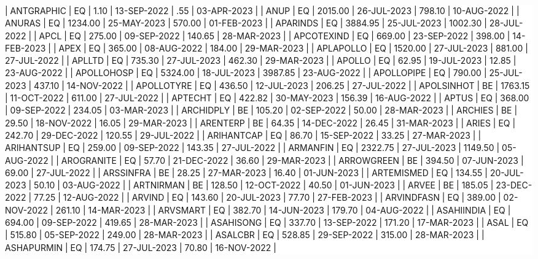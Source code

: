 | ANTGRAPHIC | EQ | 1.10 | 13-SEP-2022 | .55 | 03-APR-2023 |
| ANUP | EQ | 2015.00 | 26-JUL-2023 | 798.10 | 10-AUG-2022 |
| ANURAS | EQ | 1234.00 | 25-MAY-2023 | 570.00 | 01-FEB-2023 |
| APARINDS | EQ | 3884.95 | 25-JUL-2023 | 1002.30 | 28-JUL-2022 |
| APCL | EQ | 275.00 | 09-SEP-2022 | 140.65 | 28-MAR-2023 |
| APCOTEXIND | EQ | 669.00 | 23-SEP-2022 | 398.00 | 14-FEB-2023 |
| APEX | EQ | 365.00 | 08-AUG-2022 | 184.00 | 29-MAR-2023 |
| APLAPOLLO | EQ | 1520.00 | 27-JUL-2023 | 881.00 | 27-JUL-2022 |
| APLLTD | EQ | 735.30 | 27-JUL-2023 | 462.30 | 29-MAR-2023 |
| APOLLO | EQ | 62.95 | 19-JUL-2023 | 12.85 | 23-AUG-2022 |
| APOLLOHOSP | EQ | 5324.00 | 18-JUL-2023 | 3987.85 | 23-AUG-2022 |
| APOLLOPIPE | EQ | 790.00 | 25-JUL-2023 | 437.10 | 14-NOV-2022 |
| APOLLOTYRE | EQ | 436.50 | 12-JUL-2023 | 206.25 | 27-JUL-2022 |
| APOLSINHOT | BE | 1763.15 | 11-OCT-2022 | 611.00 | 27-JUL-2022 |
| APTECHT | EQ | 422.82 | 30-MAY-2023 | 156.39 | 16-AUG-2022 |
| APTUS | EQ | 368.00 | 09-SEP-2022 | 234.05 | 03-MAR-2023 |
| ARCHIDPLY | BE | 105.20 | 02-SEP-2022 | 50.00 | 28-MAR-2023 |
| ARCHIES | BE | 29.50 | 18-NOV-2022 | 16.05 | 29-MAR-2023 |
| ARENTERP | BE | 64.35 | 14-DEC-2022 | 26.45 | 31-MAR-2023 |
| ARIES | EQ | 242.70 | 29-DEC-2022 | 120.55 | 29-JUL-2022 |
| ARIHANTCAP | EQ | 86.70 | 15-SEP-2022 | 33.25 | 27-MAR-2023 |
| ARIHANTSUP | EQ | 259.00 | 09-SEP-2022 | 143.35 | 27-JUL-2022 |
| ARMANFIN | EQ | 2322.75 | 27-JUL-2023 | 1149.50 | 05-AUG-2022 |
| AROGRANITE | EQ | 57.70 | 21-DEC-2022 | 36.60 | 29-MAR-2023 |
| ARROWGREEN | BE | 394.50 | 07-JUN-2023 | 69.00 | 27-JUL-2022 |
| ARSSINFRA | BE | 28.25 | 27-MAR-2023 | 16.40 | 01-JUN-2023 |
| ARTEMISMED | EQ | 134.55 | 20-JUL-2023 | 50.10 | 03-AUG-2022 |
| ARTNIRMAN | BE | 128.50 | 12-OCT-2022 | 40.50 | 01-JUN-2023 |
| ARVEE | BE | 185.05 | 23-DEC-2022 | 77.25 | 12-AUG-2022 |
| ARVIND | EQ | 143.60 | 20-JUL-2023 | 77.70 | 27-FEB-2023 |
| ARVINDFASN | EQ | 389.00 | 02-NOV-2022 | 261.10 | 14-MAR-2023 |
| ARVSMART | EQ | 382.70 | 14-JUN-2023 | 179.70 | 04-AUG-2022 |
| ASAHIINDIA | EQ | 694.00 | 09-SEP-2022 | 419.65 | 28-MAR-2023 |
| ASAHISONG | EQ | 337.70 | 13-SEP-2022 | 171.20 | 17-MAR-2023 |
| ASAL | EQ | 515.80 | 05-SEP-2022 | 249.00 | 28-MAR-2023 |
| ASALCBR | EQ | 528.85 | 29-SEP-2022 | 315.00 | 28-MAR-2023 |
| ASHAPURMIN | EQ | 174.75 | 27-JUL-2023 | 70.80 | 16-NOV-2022 |